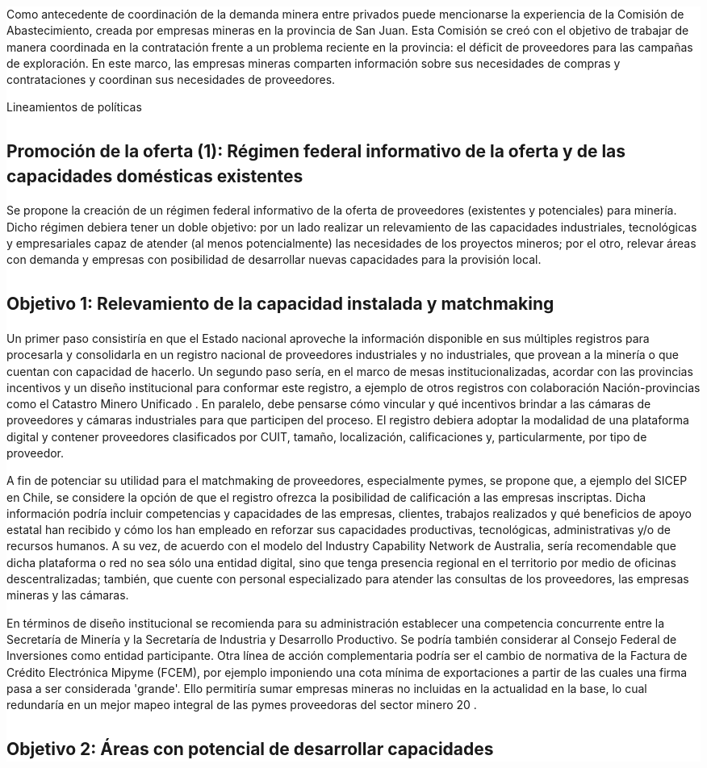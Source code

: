 Como antecedente de coordinación de la demanda minera entre privados puede mencionarse la experiencia de la Comisión de Abastecimiento, creada por empresas mineras en la provincia de San Juan. Esta Comisión se creó con el objetivo de trabajar de manera coordinada en la contratación frente a un problema reciente en la provincia: el déficit de proveedores para las campañas de exploración. En este marco, las empresas mineras comparten información sobre sus necesidades de compras y contrataciones y coordinan sus necesidades de proveedores.

Lineamientos de políticas

## Promoción de la oferta (1): Régimen federal informativo de la oferta y de las capacidades domésticas existentes

Se propone la creación de un régimen federal informativo de la oferta de proveedores (existentes y potenciales) para minería. Dicho régimen debiera tener un doble objetivo: por un lado realizar un relevamiento de las capacidades industriales, tecnológicas y empresariales capaz de atender (al menos potencialmente) las necesidades de los proyectos mineros; por el otro, relevar áreas con demanda y empresas con posibilidad de desarrollar nuevas capacidades para la provisión local.

## Objetivo 1: Relevamiento de la capacidad instalada y matchmaking

Un primer paso consistiría en que el Estado nacional aproveche la información disponible en sus múltiples registros para procesarla y consolidarla en un registro nacional de proveedores industriales y no industriales, que provean a la minería o que cuentan con capacidad de hacerlo. Un segundo paso sería, en el marco de mesas institucionalizadas, acordar con las provincias incentivos y un diseño institucional para conformar este registro, a ejemplo de otros registros con colaboración Nación-provincias como el Catastro Minero Unificado . En paralelo, debe pensarse cómo vincular y qué incentivos brindar a las cámaras de proveedores y cámaras industriales para que participen del proceso. El registro debiera adoptar la modalidad de una plataforma digital y contener proveedores clasificados por CUIT, tamaño, localización, calificaciones y, particularmente, por tipo de proveedor.

A fin de potenciar su utilidad para el matchmaking de proveedores, especialmente pymes, se propone que, a ejemplo del SICEP en Chile, se considere la opción de que el registro ofrezca la posibilidad de calificación a las empresas inscriptas. Dicha información podría incluir competencias y capacidades de las empresas, clientes, trabajos realizados y qué beneficios de apoyo estatal han recibido y cómo los han empleado en reforzar sus capacidades productivas, tecnológicas, administrativas y/o de recursos humanos. A su vez, de acuerdo con el modelo del Industry Capability Network de Australia, sería recomendable que dicha plataforma o red no sea sólo una entidad digital, sino que tenga presencia regional en el territorio por medio de oficinas descentralizadas;  también, que cuente con personal especializado para atender las consultas de los proveedores, las empresas mineras y las cámaras.

En términos de diseño institucional se recomienda para su administración establecer una competencia concurrente entre la Secretaría de Minería y la Secretaría de Industria y Desarrollo Productivo. Se podría también considerar al Consejo Federal de Inversiones como entidad participante. Otra línea de acción complementaria podría ser el cambio de normativa de la Factura de Crédito Electrónica Mipyme (FCEM), por ejemplo imponiendo una cota mínima de exportaciones a partir de las cuales una firma pasa a ser considerada 'grande'. Ello permitiría sumar empresas mineras no incluidas en la actualidad en la base, lo cual redundaría en un mejor mapeo integral de las pymes proveedoras del sector minero 20 .

## Objetivo 2: Áreas con potencial de desarrollar capacidades

